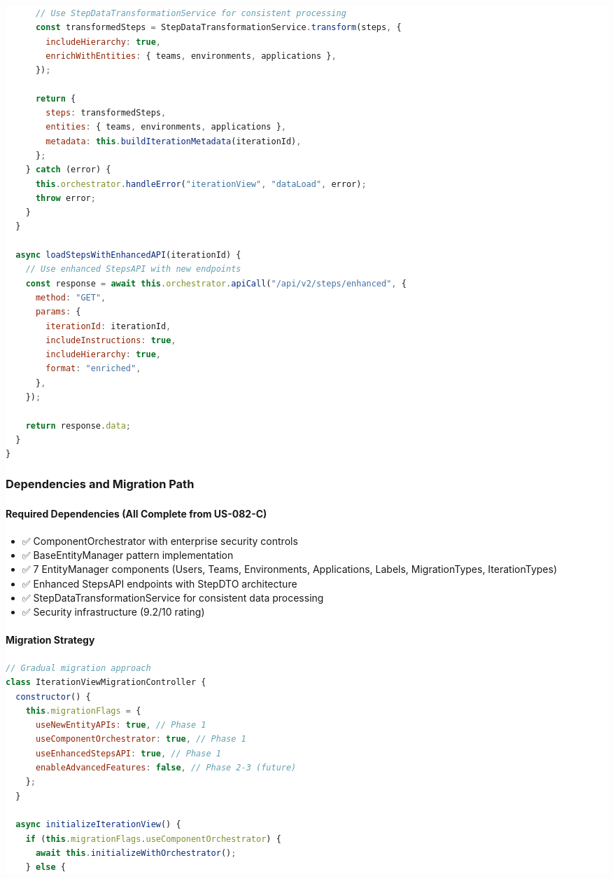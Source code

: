 ```javascript
      // Use StepDataTransformationService for consistent processing
      const transformedSteps = StepDataTransformationService.transform(steps, {
        includeHierarchy: true,
        enrichWithEntities: { teams, environments, applications },
      });

      return {
        steps: transformedSteps,
        entities: { teams, environments, applications },
        metadata: this.buildIterationMetadata(iterationId),
      };
    } catch (error) {
      this.orchestrator.handleError("iterationView", "dataLoad", error);
      throw error;
    }
  }

  async loadStepsWithEnhancedAPI(iterationId) {
    // Use enhanced StepsAPI with new endpoints
    const response = await this.orchestrator.apiCall("/api/v2/steps/enhanced", {
      method: "GET",
      params: {
        iterationId: iterationId,
        includeInstructions: true,
        includeHierarchy: true,
        format: "enriched",
      },
    });

    return response.data;
  }
}
```

### Dependencies and Migration Path

#### Required Dependencies (All Complete from US-082-C)

- ✅ ComponentOrchestrator with enterprise security controls
- ✅ BaseEntityManager pattern implementation
- ✅ 7 EntityManager components (Users, Teams, Environments, Applications, Labels, MigrationTypes, IterationTypes)
- ✅ Enhanced StepsAPI endpoints with StepDTO architecture
- ✅ StepDataTransformationService for consistent data processing
- ✅ Security infrastructure (9.2/10 rating)

#### Migration Strategy

```javascript
// Gradual migration approach
class IterationViewMigrationController {
  constructor() {
    this.migrationFlags = {
      useNewEntityAPIs: true, // Phase 1
      useComponentOrchestrator: true, // Phase 1
      useEnhancedStepsAPI: true, // Phase 1
      enableAdvancedFeatures: false, // Phase 2-3 (future)
    };
  }

  async initializeIterationView() {
    if (this.migrationFlags.useComponentOrchestrator) {
      await this.initializeWithOrchestrator();
    } else {
```